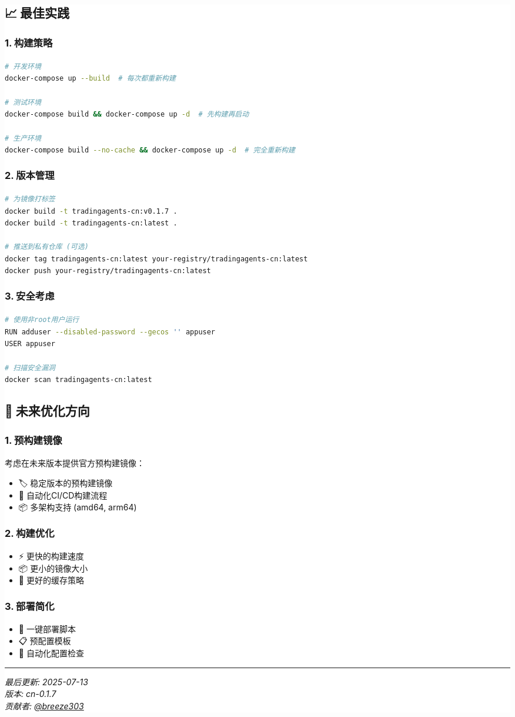 ## 📈 最佳实践

### 1. 构建策略

```bash
# 开发环境
docker-compose up --build  # 每次都重新构建

# 测试环境  
docker-compose build && docker-compose up -d  # 先构建再启动

# 生产环境
docker-compose build --no-cache && docker-compose up -d  # 完全重新构建
```

### 2. 版本管理

```bash
# 为镜像打标签
docker build -t tradingagents-cn:v0.1.7 .
docker build -t tradingagents-cn:latest .

# 推送到私有仓库 (可选)
docker tag tradingagents-cn:latest your-registry/tradingagents-cn:latest
docker push your-registry/tradingagents-cn:latest
```

### 3. 安全考虑

```bash
# 使用非root用户运行
RUN adduser --disabled-password --gecos '' appuser
USER appuser

# 扫描安全漏洞
docker scan tradingagents-cn:latest
```

## 🔮 未来优化方向

### 1. 预构建镜像

考虑在未来版本提供官方预构建镜像：
- 🏷️ 稳定版本的预构建镜像
- 🔄 自动化CI/CD构建流程
- 📦 多架构支持 (amd64, arm64)

### 2. 构建优化

- ⚡ 更快的构建速度
- 📦 更小的镜像大小
- 🔧 更好的缓存策略

### 3. 部署简化

- 🎯 一键部署脚本
- 📋 预配置模板
- 🔧 自动化配置检查

---

*最后更新: 2025-07-13*  
*版本: cn-0.1.7*  
*贡献者: [@breeze303](https://github.com/breeze303)*
